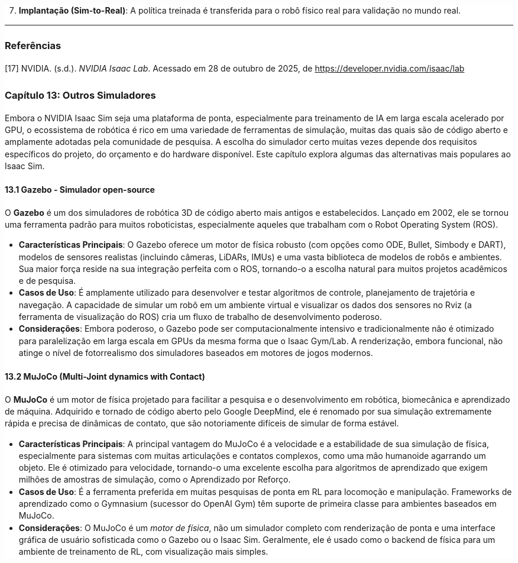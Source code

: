 7.  **Implantação (Sim-to-Real)**: A política treinada é transferida para o robô físico real para validação no mundo real.

---

### Referências

[17] NVIDIA. (s.d.). *NVIDIA Isaac Lab*. Acessado em 28 de outubro de 2025, de https://developer.nvidia.com/isaac/lab
### Capítulo 13: Outros Simuladores

Embora o NVIDIA Isaac Sim seja uma plataforma de ponta, especialmente para treinamento de IA em larga escala acelerado por GPU, o ecossistema de robótica é rico em uma variedade de ferramentas de simulação, muitas das quais são de código aberto e amplamente adotadas pela comunidade de pesquisa. A escolha do simulador certo muitas vezes depende dos requisitos específicos do projeto, do orçamento e do hardware disponível. Este capítulo explora algumas das alternativas mais populares ao Isaac Sim.

#### 13.1 Gazebo - Simulador open-source

O **Gazebo** é um dos simuladores de robótica 3D de código aberto mais antigos e estabelecidos. Lançado em 2002, ele se tornou uma ferramenta padrão para muitos roboticistas, especialmente aqueles que trabalham com o Robot Operating System (ROS).

-   **Características Principais**: O Gazebo oferece um motor de física robusto (com opções como ODE, Bullet, Simbody e DART), modelos de sensores realistas (incluindo câmeras, LiDARs, IMUs) e uma vasta biblioteca de modelos de robôs e ambientes. Sua maior força reside na sua integração perfeita com o ROS, tornando-o a escolha natural para muitos projetos acadêmicos e de pesquisa.
-   **Casos de Uso**: É amplamente utilizado para desenvolver e testar algoritmos de controle, planejamento de trajetória e navegação. A capacidade de simular um robô em um ambiente virtual e visualizar os dados dos sensores no Rviz (a ferramenta de visualização do ROS) cria um fluxo de trabalho de desenvolvimento poderoso.
-   **Considerações**: Embora poderoso, o Gazebo pode ser computacionalmente intensivo e tradicionalmente não é otimizado para paralelização em larga escala em GPUs da mesma forma que o Isaac Gym/Lab. A renderização, embora funcional, não atinge o nível de fotorrealismo dos simuladores baseados em motores de jogos modernos.

#### 13.2 MuJoCo (Multi-Joint dynamics with Contact)

O **MuJoCo** é um motor de física projetado para facilitar a pesquisa e o desenvolvimento em robótica, biomecânica e aprendizado de máquina. Adquirido e tornado de código aberto pelo Google DeepMind, ele é renomado por sua simulação extremamente rápida e precisa de dinâmicas de contato, que são notoriamente difíceis de simular de forma estável.

-   **Características Principais**: A principal vantagem do MuJoCo é a velocidade e a estabilidade de sua simulação de física, especialmente para sistemas com muitas articulações e contatos complexos, como uma mão humanoide agarrando um objeto. Ele é otimizado para velocidade, tornando-o uma excelente escolha para algoritmos de aprendizado que exigem milhões de amostras de simulação, como o Aprendizado por Reforço.
-   **Casos de Uso**: É a ferramenta preferida em muitas pesquisas de ponta em RL para locomoção e manipulação. Frameworks de aprendizado como o Gymnasium (sucessor do OpenAI Gym) têm suporte de primeira classe para ambientes baseados em MuJoCo.
-   **Considerações**: O MuJoCo é um *motor de física*, não um simulador completo com renderização de ponta e uma interface gráfica de usuário sofisticada como o Gazebo ou o Isaac Sim. Geralmente, ele é usado como o backend de física para um ambiente de treinamento de RL, com visualização mais simples.
